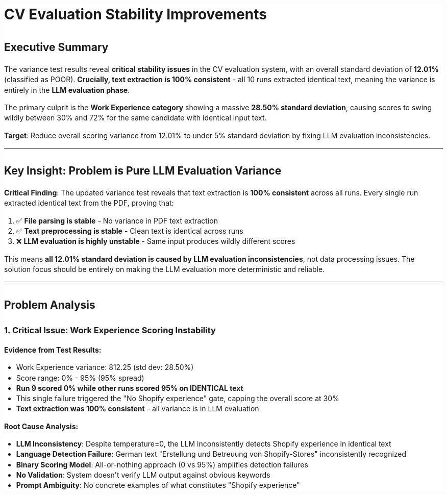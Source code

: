 # CV Evaluation Stability Improvements

## Executive Summary

The variance test results reveal **critical stability issues** in the CV evaluation system, with an overall standard deviation of **12.01%** (classified as POOR). **Crucially, text extraction is 100% consistent** - all 10 runs extracted identical text, meaning the variance is entirely in the **LLM evaluation phase**.

The primary culprit is the **Work Experience category** showing a massive **28.50% standard deviation**, causing scores to swing wildly between 30% and 72% for the same candidate with identical input text.

**Target**: Reduce overall scoring variance from 12.01% to under 5% standard deviation by fixing LLM evaluation inconsistencies.

---

## Key Insight: Problem is Pure LLM Evaluation Variance

**Critical Finding**: The updated variance test reveals that text extraction is **100% consistent** across all runs. Every single run extracted identical text from the PDF, proving that:

1. ✅ **File parsing is stable** - No variance in PDF text extraction
2. ✅ **Text preprocessing is stable** - Clean text is identical across runs
3. ❌ **LLM evaluation is highly unstable** - Same input produces wildly different scores

This means **all 12.01% standard deviation is caused by LLM evaluation inconsistencies**, not data processing issues. The solution focus should be entirely on making the LLM evaluation more deterministic and reliable.

---

## Problem Analysis

### 1. Critical Issue: Work Experience Scoring Instability

**Evidence from Test Results:**

- Work Experience variance: 812.25 (std dev: 28.50%)
- Score range: 0% - 95% (95% spread)
- **Run 9 scored 0% while other runs scored 95% on IDENTICAL text**
- This single failure triggered the "No Shopify experience" gate, capping the overall score at 30%
- **Text extraction was 100% consistent** - all variance is in LLM evaluation

**Root Cause Analysis:**

- **LLM Inconsistency**: Despite temperature=0, the LLM inconsistently detects Shopify experience in identical text
- **Language Detection Failure**: German text "Erstellung und Betreuung von Shopify-Stores" inconsistently recognized
- **Binary Scoring Model**: All-or-nothing approach (0 vs 95%) amplifies detection failures
- **No Validation**: System doesn't verify LLM output against obvious keywords
- **Prompt Ambiguity**: No concrete examples of what constitutes "Shopify experience"
